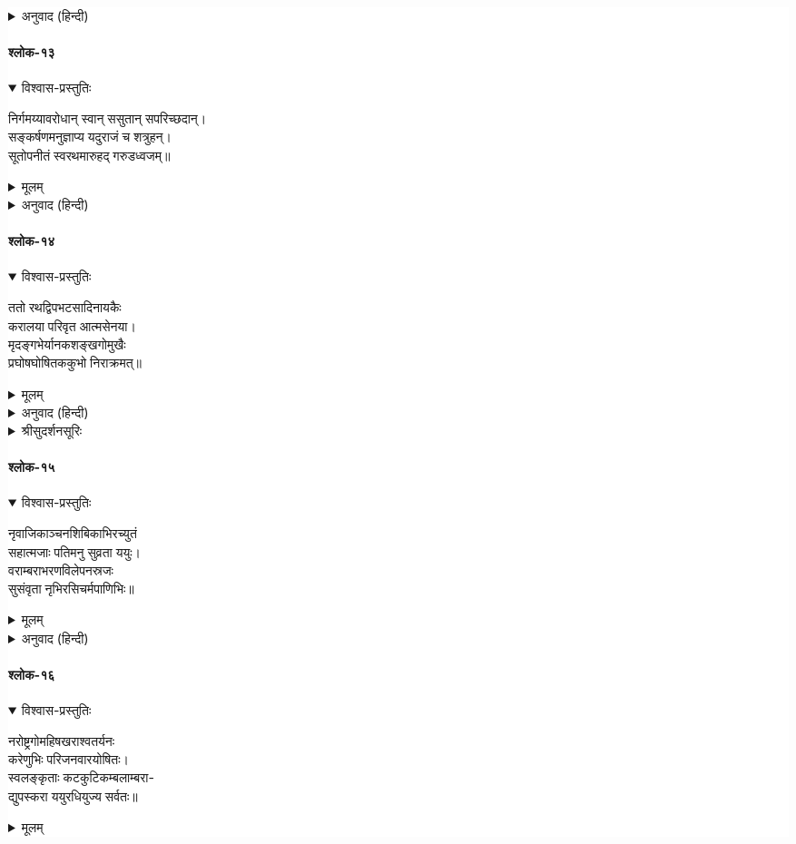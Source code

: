 <details><summary>अनुवाद (हिन्दी)</summary></details>

#### श्लोक-१३


<details open><summary>विश्वास-प्रस्तुतिः</summary>

निर्गमय्यावरोधान् स्वान् ससुतान् सपरिच्छदान्।  
सङ्कर्षणमनुज्ञाप्य यदुराजं च शत्रुहन्।  
सूतोपनीतं स्वरथमारुहद् गरुडध्वजम्॥
</details>

<details><summary>मूलम्</summary></details>

<details><summary>अनुवाद (हिन्दी)</summary></details>

#### श्लोक-१४


<details open><summary>विश्वास-प्रस्तुतिः</summary>

ततो रथद्विपभटसादिनायकैः  
करालया परिवृत आत्मसेनया।  
मृदङ्गभेर्यानकशङ्खगोमुखैः  
प्रघोषघोषितककुभो निराक्रमत्॥
</details>

<details><summary>मूलम्</summary></details>

<details><summary>अनुवाद (हिन्दी)</summary></details>

<details><summary>श्रीसुदर्शनसूरिः</summary></details>

#### श्लोक-१५


<details open><summary>विश्वास-प्रस्तुतिः</summary>

नृवाजिकाञ्चनशिबिकाभिरच्युतं  
सहात्मजाः पतिमनु सुव्रता ययुः।  
वराम्बराभरणविलेपनस्रजः  
सुसंवृता नृभिरसिचर्मपाणिभिः॥
</details>

<details><summary>मूलम्</summary></details>

<details><summary>अनुवाद (हिन्दी)</summary></details>

#### श्लोक-१६


<details open><summary>विश्वास-प्रस्तुतिः</summary>

नरोष्ट्रगोमहिषखराश्वतर्यनः  
करेणुभिः परिजनवारयोषितः।  
स्वलङ्कृताः कटकुटिकम्बलाम्बरा-  
द्युपस्करा ययुरधियुज्य सर्वतः॥
</details>

<details><summary>मूलम्</summary></details>
